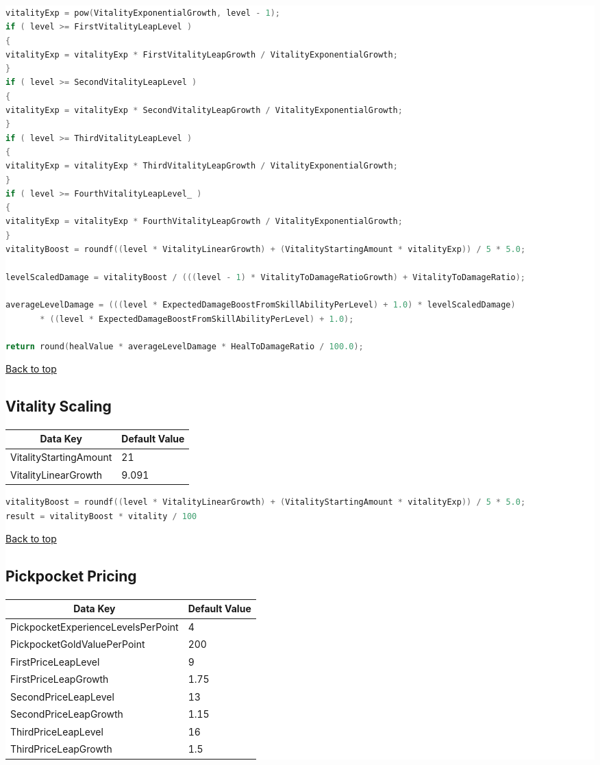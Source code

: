 ```c++
vitalityExp = pow(VitalityExponentialGrowth, level - 1);
if ( level >= FirstVitalityLeapLevel )
{
vitalityExp = vitalityExp * FirstVitalityLeapGrowth / VitalityExponentialGrowth;
}
if ( level >= SecondVitalityLeapLevel )
{
vitalityExp = vitalityExp * SecondVitalityLeapGrowth / VitalityExponentialGrowth;
}
if ( level >= ThirdVitalityLeapLevel )
{
vitalityExp = vitalityExp * ThirdVitalityLeapGrowth / VitalityExponentialGrowth;
}
if ( level >= FourthVitalityLeapLevel_ )
{
vitalityExp = vitalityExp * FourthVitalityLeapGrowth / VitalityExponentialGrowth;
}
vitalityBoost = roundf((level * VitalityLinearGrowth) + (VitalityStartingAmount * vitalityExp)) / 5 * 5.0;

levelScaledDamage = vitalityBoost / (((level - 1) * VitalityToDamageRatioGrowth) + VitalityToDamageRatio);

averageLevelDamage = (((level * ExpectedDamageBoostFromSkillAbilityPerLevel) + 1.0) * levelScaledDamage)
       * ((level * ExpectedDamageBoostFromSkillAbilityPerLevel) + 1.0);

return round(healValue * averageLevelDamage * HealToDamageRatio / 100.0);
```
[Back to top](#Table-of-Contents)

## Vitality Scaling

| Data Key | Default Value |
| ------------- | ------------- |
| VitalityStartingAmount | 21 |
| VitalityLinearGrowth | 9.091 |

```c++
vitalityBoost = roundf((level * VitalityLinearGrowth) + (VitalityStartingAmount * vitalityExp)) / 5 * 5.0;
result = vitalityBoost * vitality / 100
```
[Back to top](#Table-of-Contents)

## Pickpocket Pricing

| Data Key | Default Value |
| ------------- | ------------- |
| PickpocketExperienceLevelsPerPoint | 4 |
| PickpocketGoldValuePerPoint | 200 |
| FirstPriceLeapLevel | 9 |
| FirstPriceLeapGrowth | 1.75 |
| SecondPriceLeapLevel | 13 |
| SecondPriceLeapGrowth | 1.15 |
| ThirdPriceLeapLevel | 16 |
| ThirdPriceLeapGrowth | 1.5 |